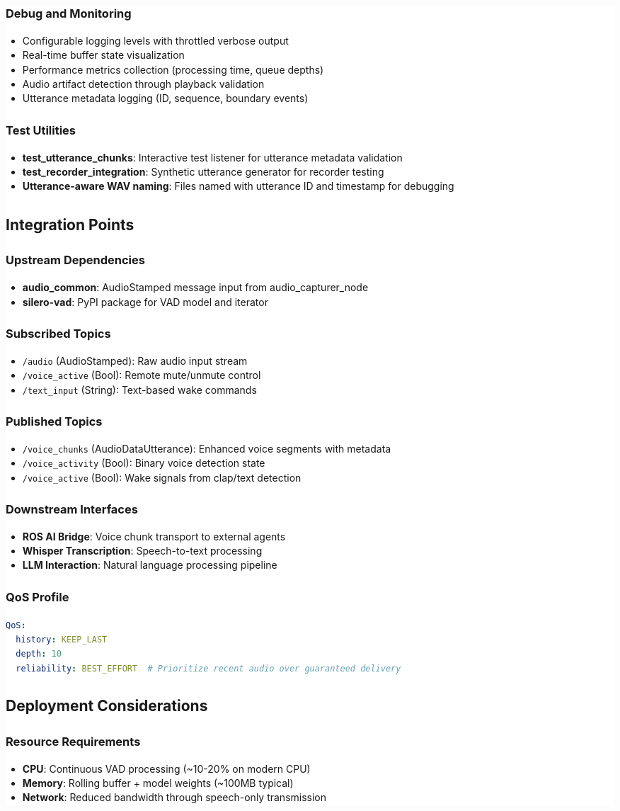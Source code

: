 ### Debug and Monitoring
- Configurable logging levels with throttled verbose output
- Real-time buffer state visualization
- Performance metrics collection (processing time, queue depths)
- Audio artifact detection through playback validation
- Utterance metadata logging (ID, sequence, boundary events)

### Test Utilities
- **test_utterance_chunks**: Interactive test listener for utterance metadata validation
- **test_recorder_integration**: Synthetic utterance generator for recorder testing
- **Utterance-aware WAV naming**: Files named with utterance ID and timestamp for debugging

## Integration Points

### Upstream Dependencies
- **audio_common**: AudioStamped message input from audio_capturer_node
- **silero-vad**: PyPI package for VAD model and iterator

### Subscribed Topics
- `/audio` (AudioStamped): Raw audio input stream
- `/voice_active` (Bool): Remote mute/unmute control
- `/text_input` (String): Text-based wake commands

### Published Topics
- `/voice_chunks` (AudioDataUtterance): Enhanced voice segments with metadata
- `/voice_activity` (Bool): Binary voice detection state
- `/voice_active` (Bool): Wake signals from clap/text detection

### Downstream Interfaces
- **ROS AI Bridge**: Voice chunk transport to external agents
- **Whisper Transcription**: Speech-to-text processing
- **LLM Interaction**: Natural language processing pipeline

### QoS Profile
```yaml
QoS:
  history: KEEP_LAST
  depth: 10
  reliability: BEST_EFFORT  # Prioritize recent audio over guaranteed delivery
```

## Deployment Considerations

### Resource Requirements
- **CPU**: Continuous VAD processing (~10-20% on modern CPU)
- **Memory**: Rolling buffer + model weights (~100MB typical)
- **Network**: Reduced bandwidth through speech-only transmission
